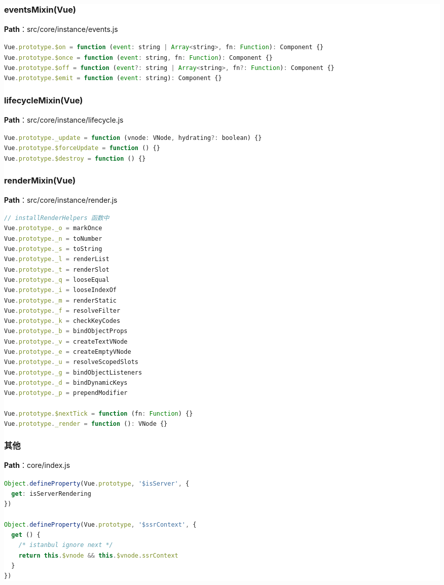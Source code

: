 ### eventsMixin(Vue)

**Path**：src/core/instance/events.js

```js
Vue.prototype.$on = function (event: string | Array<string>, fn: Function): Component {}
Vue.prototype.$once = function (event: string, fn: Function): Component {}
Vue.prototype.$off = function (event?: string | Array<string>, fn?: Function): Component {}
Vue.prototype.$emit = function (event: string): Component {}
```

### lifecycleMixin(Vue)

**Path**：src/core/instance/lifecycle.js

```js
Vue.prototype._update = function (vnode: VNode, hydrating?: boolean) {}
Vue.prototype.$forceUpdate = function () {}
Vue.prototype.$destroy = function () {}
```

### renderMixin(Vue)

**Path**：src/core/instance/render.js

```js
// installRenderHelpers 函数中
Vue.prototype._o = markOnce
Vue.prototype._n = toNumber
Vue.prototype._s = toString
Vue.prototype._l = renderList
Vue.prototype._t = renderSlot
Vue.prototype._q = looseEqual
Vue.prototype._i = looseIndexOf
Vue.prototype._m = renderStatic
Vue.prototype._f = resolveFilter
Vue.prototype._k = checkKeyCodes
Vue.prototype._b = bindObjectProps
Vue.prototype._v = createTextVNode
Vue.prototype._e = createEmptyVNode
Vue.prototype._u = resolveScopedSlots
Vue.prototype._g = bindObjectListeners
Vue.prototype._d = bindDynamicKeys
Vue.prototype._p = prependModifier

Vue.prototype.$nextTick = function (fn: Function) {}
Vue.prototype._render = function (): VNode {}
```

### 其他

**Path**：core/index.js

```js
Object.defineProperty(Vue.prototype, '$isServer', {
  get: isServerRendering
})

Object.defineProperty(Vue.prototype, '$ssrContext', {
  get () {
    /* istanbul ignore next */
    return this.$vnode && this.$vnode.ssrContext
  }
})
```
